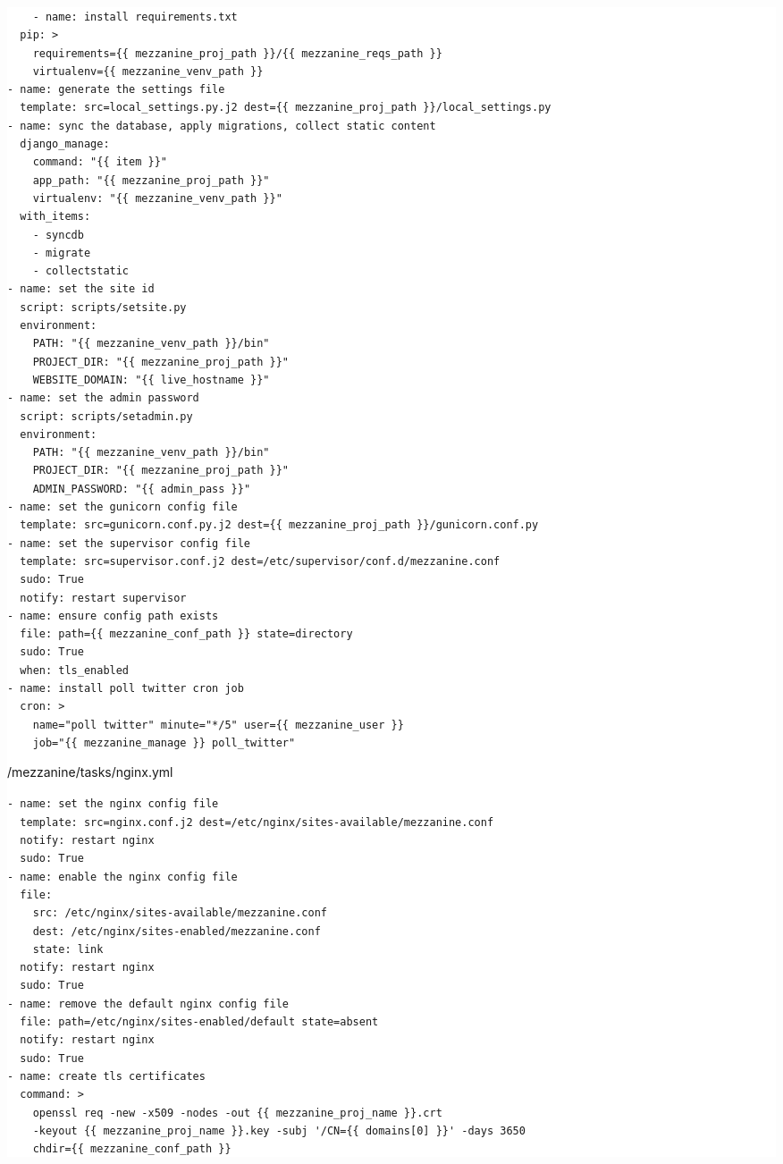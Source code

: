         - name: install requirements.txt
      pip: >
        requirements={{ mezzanine_proj_path }}/{{ mezzanine_reqs_path }}
        virtualenv={{ mezzanine_venv_path }}
    - name: generate the settings file
      template: src=local_settings.py.j2 dest={{ mezzanine_proj_path }}/local_settings.py
    - name: sync the database, apply migrations, collect static content
      django_manage:
        command: "{{ item }}"
        app_path: "{{ mezzanine_proj_path }}"
        virtualenv: "{{ mezzanine_venv_path }}"
      with_items:
        - syncdb
        - migrate
        - collectstatic
    - name: set the site id
      script: scripts/setsite.py
      environment:
        PATH: "{{ mezzanine_venv_path }}/bin"
        PROJECT_DIR: "{{ mezzanine_proj_path }}"
        WEBSITE_DOMAIN: "{{ live_hostname }}"
    - name: set the admin password
      script: scripts/setadmin.py
      environment:
        PATH: "{{ mezzanine_venv_path }}/bin"
        PROJECT_DIR: "{{ mezzanine_proj_path }}"
        ADMIN_PASSWORD: "{{ admin_pass }}"
    - name: set the gunicorn config file
      template: src=gunicorn.conf.py.j2 dest={{ mezzanine_proj_path }}/gunicorn.conf.py
    - name: set the supervisor config file
      template: src=supervisor.conf.j2 dest=/etc/supervisor/conf.d/mezzanine.conf
      sudo: True
      notify: restart supervisor
    - name: ensure config path exists
      file: path={{ mezzanine_conf_path }} state=directory
      sudo: True
      when: tls_enabled
    - name: install poll twitter cron job
      cron: >
        name="poll twitter" minute="*/5" user={{ mezzanine_user }}
        job="{{ mezzanine_manage }} poll_twitter"

/mezzanine/tasks/nginx.yml

    - name: set the nginx config file
      template: src=nginx.conf.j2 dest=/etc/nginx/sites-available/mezzanine.conf
      notify: restart nginx
      sudo: True
    - name: enable the nginx config file
      file:
        src: /etc/nginx/sites-available/mezzanine.conf
        dest: /etc/nginx/sites-enabled/mezzanine.conf
        state: link
      notify: restart nginx
      sudo: True
    - name: remove the default nginx config file
      file: path=/etc/nginx/sites-enabled/default state=absent
      notify: restart nginx
      sudo: True
    - name: create tls certificates
      command: >
        openssl req -new -x509 -nodes -out {{ mezzanine_proj_name }}.crt
        -keyout {{ mezzanine_proj_name }}.key -subj '/CN={{ domains[0] }}' -days 3650
        chdir={{ mezzanine_conf_path }}